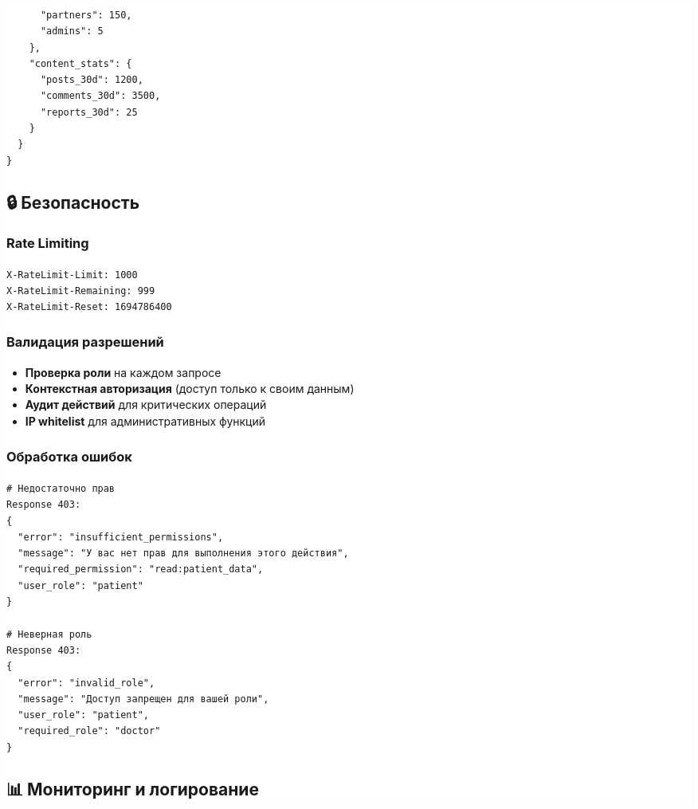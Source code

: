 ```http
      "partners": 150,
      "admins": 5
    },
    "content_stats": {
      "posts_30d": 1200,
      "comments_30d": 3500,
      "reports_30d": 25
    }
  }
}
```

## 🔒 Безопасность

### Rate Limiting
```http
X-RateLimit-Limit: 1000
X-RateLimit-Remaining: 999
X-RateLimit-Reset: 1694786400
```

### Валидация разрешений
- **Проверка роли** на каждом запросе
- **Контекстная авторизация** (доступ только к своим данным)
- **Аудит действий** для критических операций
- **IP whitelist** для административных функций

### Обработка ошибок
```http
# Недостаточно прав
Response 403:
{
  "error": "insufficient_permissions",
  "message": "У вас нет прав для выполнения этого действия",
  "required_permission": "read:patient_data",
  "user_role": "patient"
}

# Неверная роль
Response 403:
{
  "error": "invalid_role",
  "message": "Доступ запрещен для вашей роли",
  "user_role": "patient",
  "required_role": "doctor"
}
```

## 📊 Мониторинг и логирование
